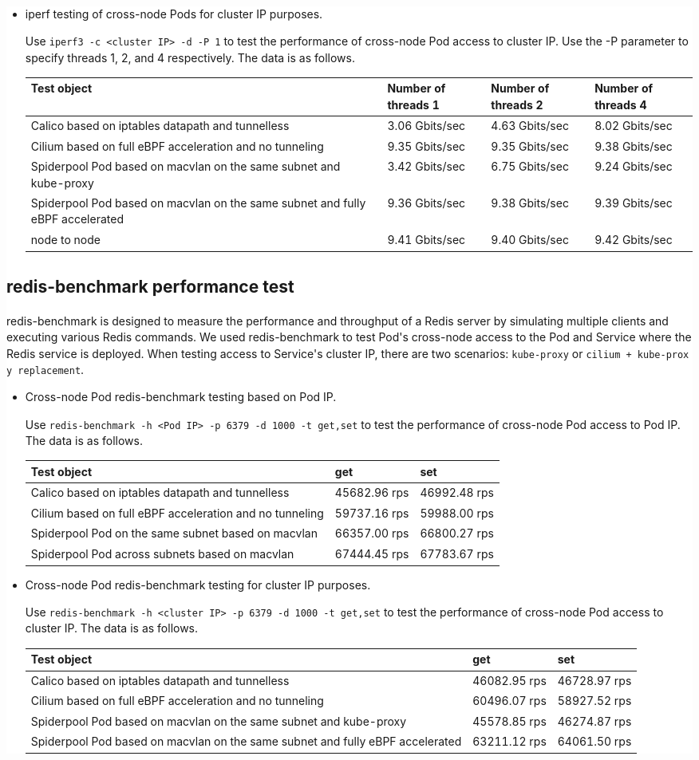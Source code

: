 - iperf testing of cross-node Pods for cluster IP purposes.

  Use `iperf3 -c <cluster IP> -d -P 1` to test the performance of cross-node Pod access to cluster IP. Use the -P parameter to specify threads 1, 2, and 4 respectively. The data is as follows.

  | Test object                                                                   |  Number of threads 1 |  Number of threads 2 |  Number of threads 4 |
  | ----------------------------------------------------------------------------- | ----------------- | ----------------- | --------------- |
  | Calico based on iptables datapath and tunnelless                              |   3.06 Gbits/sec  |  4.63 Gbits/sec  |  8.02 Gbits/sec  |
  | Cilium based on full eBPF acceleration and no tunneling                       |  9.35 Gbits/sec   |  9.35 Gbits/sec  |  9.38 Gbits/sec  |
  | Spiderpool Pod based on macvlan on the same subnet and kube-proxy             |  3.42 Gbits/sec   |  6.75 Gbits/sec  |  9.24 Gbits/sec  |
  | Spiderpool Pod based on macvlan on the same subnet and fully eBPF accelerated |  9.36 Gbits/sec   |  9.38 Gbits/sec  |  9.39 Gbits/sec  |
  | node to node                                                                  |   9.41 Gbits/sec  |  9.40 Gbits/sec  |  9.42 Gbits/sec  |

## redis-benchmark performance test

redis-benchmark is designed to measure the performance and throughput of a Redis server by simulating multiple clients and executing various Redis commands. We used redis-benchmark to test Pod's cross-node access to the Pod and Service where the Redis service is deployed. When testing access to Service's cluster IP, there are two scenarios: `kube-proxy` or `cilium + kube-proxy replacement`.

- Cross-node Pod redis-benchmark testing based on Pod IP.

  Use `redis-benchmark -h <Pod IP> -p 6379 -d 1000 -t get,set` to test the performance of cross-node Pod access to Pod IP. The data is as follows.

  | Test object                                               |         get          |        set         |
  | --------------------------------------------------------- | -------------------- | ------------------ |
  | Calico based on iptables datapath and tunnelless          |      45682.96 rps    |     46992.48 rps   |
  | Cilium based on full eBPF acceleration and no tunneling   |      59737.16 rps    |     59988.00 rps   |
  | Spiderpool Pod on the same subnet based on macvlan        |      66357.00 rps    |     66800.27 rps   |
  | Spiderpool Pod across subnets based on macvlan            |      67444.45 rps    |     67783.67 rps   |

- Cross-node Pod redis-benchmark testing for cluster IP purposes.

  Use `redis-benchmark -h <cluster IP> -p 6379 -d 1000 -t get,set` to test the performance of cross-node Pod access to cluster IP. The data is as follows.

  | Test object                                                                    |        get            |        set           |
  | ------------------------------------------------------------------------------ | --------------------- | -------------------- |
  | Calico based on iptables datapath and tunnelless                               |       46082.95 rps    |      46728.97 rps    |
  | Cilium based on full eBPF acceleration and no tunneling                        |       60496.07 rps    |      58927.52 rps    |
  | Spiderpool Pod based on macvlan on the same subnet and kube-proxy              |       45578.85 rps    |      46274.87 rps    |
  | Spiderpool Pod based on macvlan on the same subnet and fully eBPF accelerated  |       63211.12 rps    |      64061.50 rps    |
